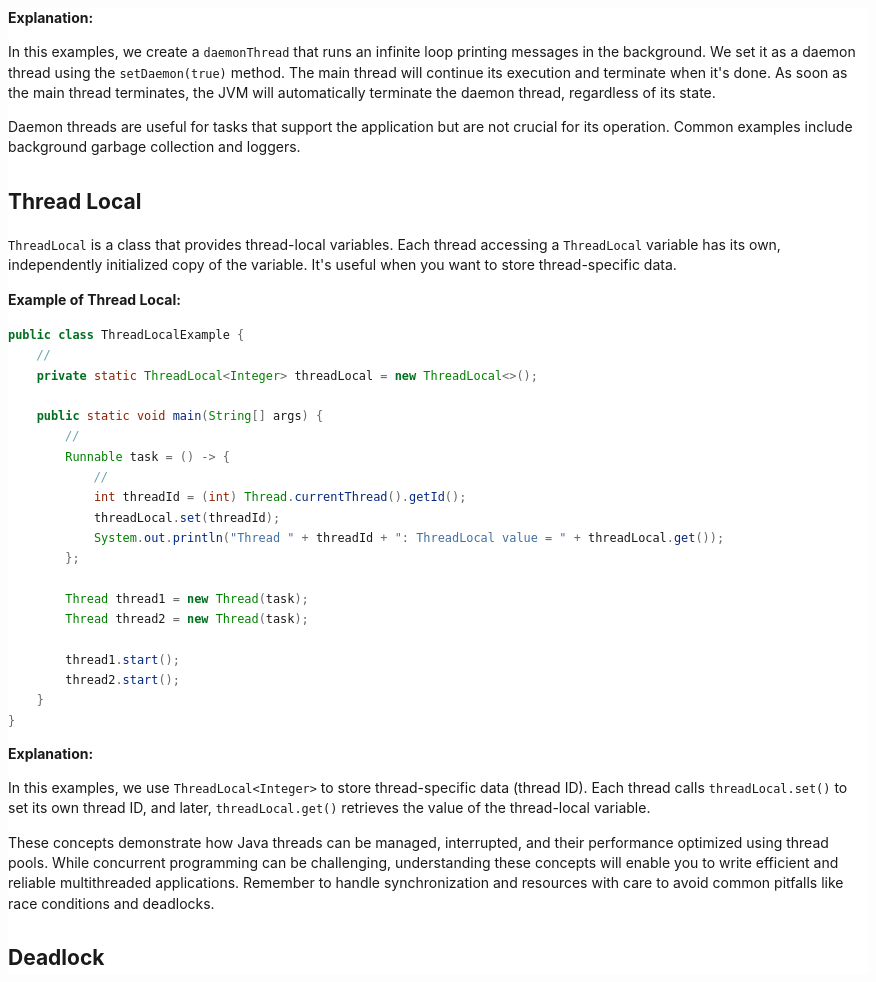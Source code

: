 **Explanation:**


In this examples, we create a `daemonThread` that runs an infinite loop printing messages in the background. We set it as a daemon thread using the `setDaemon(true)` method. The main thread will continue its execution and terminate when it's done. As soon as the main thread terminates, the JVM will automatically terminate the daemon thread, regardless of its state.

Daemon threads are useful for tasks that support the application but are not crucial for its operation. Common examples include background garbage collection and loggers.

## Thread Local

`ThreadLocal` is a class that provides thread-local variables. Each thread accessing a `ThreadLocal` variable has its own, independently initialized copy of the variable. It's useful when you want to store thread-specific data.

**Example of Thread Local:**

```java
public class ThreadLocalExample {
    //
    private static ThreadLocal<Integer> threadLocal = new ThreadLocal<>();

    public static void main(String[] args) {
        //
        Runnable task = () -> {
            //
            int threadId = (int) Thread.currentThread().getId();
            threadLocal.set(threadId);
            System.out.println("Thread " + threadId + ": ThreadLocal value = " + threadLocal.get());
        };

        Thread thread1 = new Thread(task);
        Thread thread2 = new Thread(task);

        thread1.start();
        thread2.start();
    }
}
```

**Explanation:**

In this examples, we use `ThreadLocal<Integer>` to store thread-specific data (thread ID). Each thread calls `threadLocal.set()` to set its own thread ID, and later, `threadLocal.get()` retrieves the value of the thread-local variable.

These concepts demonstrate how Java threads can be managed, interrupted, and their performance optimized using thread pools. While concurrent programming can be challenging, understanding these concepts will enable you to write efficient and reliable multithreaded applications. Remember to handle synchronization and resources with care to avoid common pitfalls like race conditions and deadlocks.

## Deadlock
